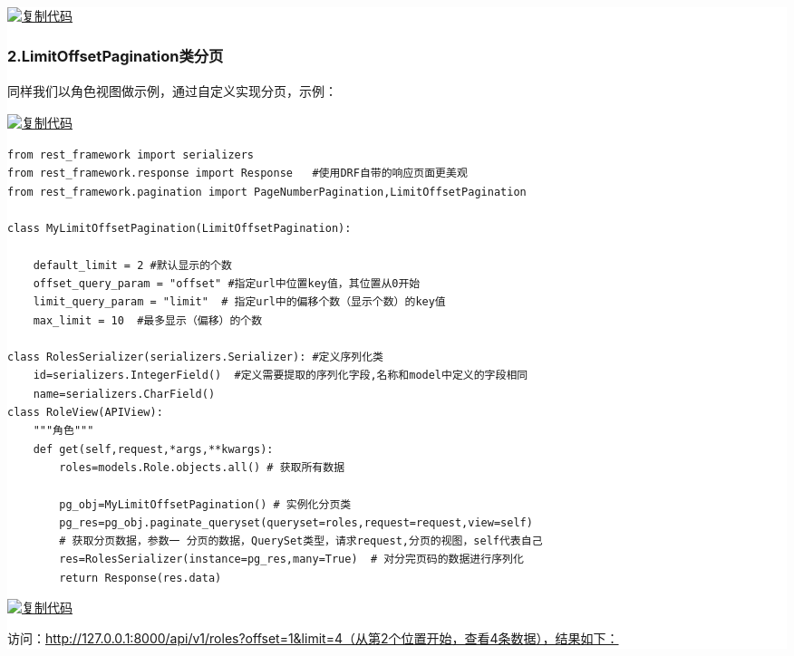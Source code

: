 [![复制代码](https://common.cnblogs.com/images/copycode.gif)](javascript:void(0);)

### 2.LimitOffsetPagination类分页

同样我们以角色视图做示例，通过自定义实现分页，示例：

[![复制代码](https://common.cnblogs.com/images/copycode.gif)](javascript:void(0);)

```
from rest_framework import serializers
from rest_framework.response import Response   #使用DRF自带的响应页面更美观
from rest_framework.pagination import PageNumberPagination,LimitOffsetPagination

class MyLimitOffsetPagination(LimitOffsetPagination):

    default_limit = 2 #默认显示的个数
    offset_query_param = "offset" #指定url中位置key值，其位置从0开始
    limit_query_param = "limit"  # 指定url中的偏移个数（显示个数）的key值
    max_limit = 10  #最多显示（偏移）的个数

class RolesSerializer(serializers.Serializer): #定义序列化类
    id=serializers.IntegerField()  #定义需要提取的序列化字段,名称和model中定义的字段相同
    name=serializers.CharField()
class RoleView(APIView):
    """角色"""
    def get(self,request,*args,**kwargs):
        roles=models.Role.objects.all() # 获取所有数据

        pg_obj=MyLimitOffsetPagination() # 实例化分页类
        pg_res=pg_obj.paginate_queryset(queryset=roles,request=request,view=self)
        # 获取分页数据，参数一 分页的数据，QuerySet类型，请求request,分页的视图，self代表自己
        res=RolesSerializer(instance=pg_res,many=True)  # 对分完页码的数据进行序列化
        return Response(res.data)
```

[![复制代码](https://common.cnblogs.com/images/copycode.gif)](javascript:void(0);)

访问：http://127.0.0.1:8000/api/v1/roles?offset=1&limit=4（从第2个位置开始，查看4条数据），结果如下：
